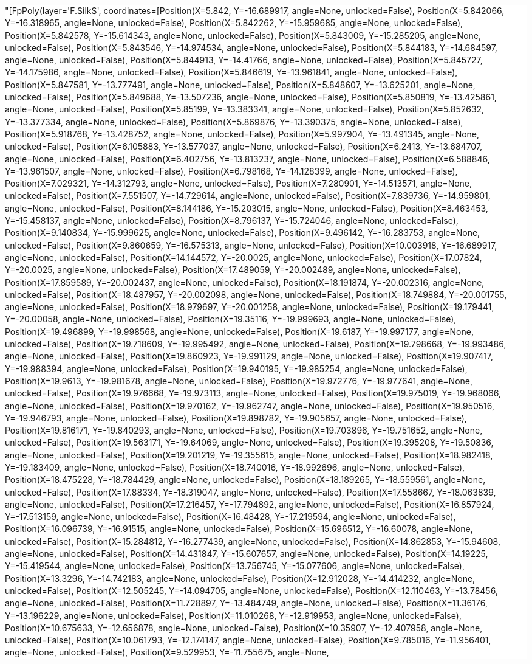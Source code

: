 "[FpPoly(layer='F.SilkS', coordinates=[Position(X=5.842, Y=-16.689917, angle=None, unlocked=False), Position(X=5.842066, Y=-16.318965, angle=None, unlocked=False), Position(X=5.842262, Y=-15.959685, angle=None, unlocked=False), Position(X=5.842578, Y=-15.614343, angle=None, unlocked=False), Position(X=5.843009, Y=-15.285205, angle=None, unlocked=False), Position(X=5.843546, Y=-14.974534, angle=None, unlocked=False), Position(X=5.844183, Y=-14.684597, angle=None, unlocked=False), Position(X=5.844913, Y=-14.41766, angle=None, unlocked=False), Position(X=5.845727, Y=-14.175986, angle=None, unlocked=False), Position(X=5.846619, Y=-13.961841, angle=None, unlocked=False), Position(X=5.847581, Y=-13.777491, angle=None, unlocked=False), Position(X=5.848607, Y=-13.625201, angle=None, unlocked=False), Position(X=5.849688, Y=-13.507236, angle=None, unlocked=False), Position(X=5.850819, Y=-13.425861, angle=None, unlocked=False), Position(X=5.85199, Y=-13.383341, angle=None, unlocked=False), Position(X=5.852632, Y=-13.377334, angle=None, unlocked=False), Position(X=5.869876, Y=-13.390375, angle=None, unlocked=False), Position(X=5.918768, Y=-13.428752, angle=None, unlocked=False), Position(X=5.997904, Y=-13.491345, angle=None, unlocked=False), Position(X=6.105883, Y=-13.577037, angle=None, unlocked=False), Position(X=6.2413, Y=-13.684707, angle=None, unlocked=False), Position(X=6.402756, Y=-13.813237, angle=None, unlocked=False), Position(X=6.588846, Y=-13.961507, angle=None, unlocked=False), Position(X=6.798168, Y=-14.128399, angle=None, unlocked=False), Position(X=7.029321, Y=-14.312793, angle=None, unlocked=False), Position(X=7.280901, Y=-14.513571, angle=None, unlocked=False), Position(X=7.551507, Y=-14.729614, angle=None, unlocked=False), Position(X=7.839736, Y=-14.959801, angle=None, unlocked=False), Position(X=8.144186, Y=-15.203015, angle=None, unlocked=False), Position(X=8.463453, Y=-15.458137, angle=None, unlocked=False), Position(X=8.796137, Y=-15.724046, angle=None, unlocked=False), Position(X=9.140834, Y=-15.999625, angle=None, unlocked=False), Position(X=9.496142, Y=-16.283753, angle=None, unlocked=False), Position(X=9.860659, Y=-16.575313, angle=None, unlocked=False), Position(X=10.003918, Y=-16.689917, angle=None, unlocked=False), Position(X=14.144572, Y=-20.0025, angle=None, unlocked=False), Position(X=17.07824, Y=-20.0025, angle=None, unlocked=False), Position(X=17.489059, Y=-20.002489, angle=None, unlocked=False), Position(X=17.859589, Y=-20.002437, angle=None, unlocked=False), Position(X=18.191874, Y=-20.002316, angle=None, unlocked=False), Position(X=18.487957, Y=-20.002098, angle=None, unlocked=False), Position(X=18.749884, Y=-20.001755, angle=None, unlocked=False), Position(X=18.979697, Y=-20.001258, angle=None, unlocked=False), Position(X=19.179441, Y=-20.00058, angle=None, unlocked=False), Position(X=19.35116, Y=-19.999693, angle=None, unlocked=False), Position(X=19.496899, Y=-19.998568, angle=None, unlocked=False), Position(X=19.6187, Y=-19.997177, angle=None, unlocked=False), Position(X=19.718609, Y=-19.995492, angle=None, unlocked=False), Position(X=19.798668, Y=-19.993486, angle=None, unlocked=False), Position(X=19.860923, Y=-19.991129, angle=None, unlocked=False), Position(X=19.907417, Y=-19.988394, angle=None, unlocked=False), Position(X=19.940195, Y=-19.985254, angle=None, unlocked=False), Position(X=19.9613, Y=-19.981678, angle=None, unlocked=False), Position(X=19.972776, Y=-19.977641, angle=None, unlocked=False), Position(X=19.976668, Y=-19.973113, angle=None, unlocked=False), Position(X=19.975019, Y=-19.968066, angle=None, unlocked=False), Position(X=19.970162, Y=-19.962747, angle=None, unlocked=False), Position(X=19.950516, Y=-19.946793, angle=None, unlocked=False), Position(X=19.898782, Y=-19.905657, angle=None, unlocked=False), Position(X=19.816171, Y=-19.840293, angle=None, unlocked=False), Position(X=19.703896, Y=-19.751652, angle=None, unlocked=False), Position(X=19.563171, Y=-19.64069, angle=None, unlocked=False), Position(X=19.395208, Y=-19.50836, angle=None, unlocked=False), Position(X=19.201219, Y=-19.355615, angle=None, unlocked=False), Position(X=18.982418, Y=-19.183409, angle=None, unlocked=False), Position(X=18.740016, Y=-18.992696, angle=None, unlocked=False), Position(X=18.475228, Y=-18.784429, angle=None, unlocked=False), Position(X=18.189265, Y=-18.559561, angle=None, unlocked=False), Position(X=17.88334, Y=-18.319047, angle=None, unlocked=False), Position(X=17.558667, Y=-18.063839, angle=None, unlocked=False), Position(X=17.216457, Y=-17.794892, angle=None, unlocked=False), Position(X=16.857924, Y=-17.513159, angle=None, unlocked=False), Position(X=16.48428, Y=-17.219594, angle=None, unlocked=False), Position(X=16.096739, Y=-16.91515, angle=None, unlocked=False), Position(X=15.696512, Y=-16.60078, angle=None, unlocked=False), Position(X=15.284812, Y=-16.277439, angle=None, unlocked=False), Position(X=14.862853, Y=-15.94608, angle=None, unlocked=False), Position(X=14.431847, Y=-15.607657, angle=None, unlocked=False), Position(X=14.19225, Y=-15.419544, angle=None, unlocked=False), Position(X=13.756745, Y=-15.077606, angle=None, unlocked=False), Position(X=13.3296, Y=-14.742183, angle=None, unlocked=False), Position(X=12.912028, Y=-14.414232, angle=None, unlocked=False), Position(X=12.505245, Y=-14.094705, angle=None, unlocked=False), Position(X=12.110463, Y=-13.78456, angle=None, unlocked=False), Position(X=11.728897, Y=-13.484749, angle=None, unlocked=False), Position(X=11.36176, Y=-13.196229, angle=None, unlocked=False), Position(X=11.010268, Y=-12.919953, angle=None, unlocked=False), Position(X=10.675633, Y=-12.656878, angle=None, unlocked=False), Position(X=10.35907, Y=-12.407958, angle=None, unlocked=False), Position(X=10.061793, Y=-12.174147, angle=None, unlocked=False), Position(X=9.785016, Y=-11.956401, angle=None, unlocked=False), Position(X=9.529953, Y=-11.755675, angle=None,